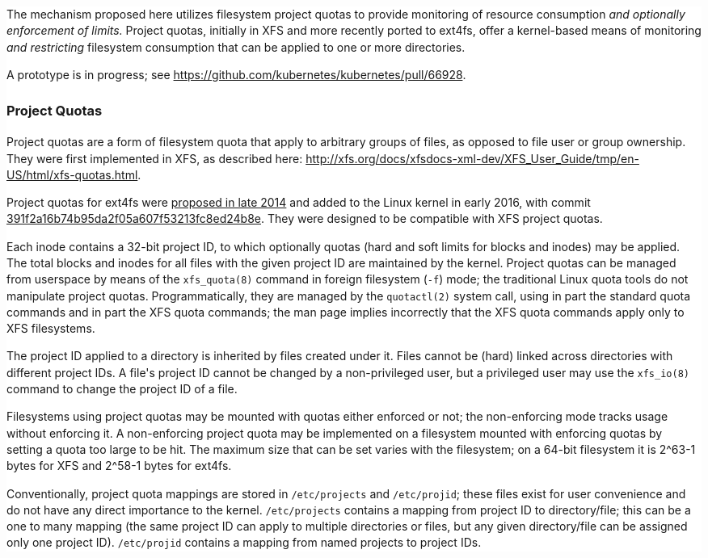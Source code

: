 The mechanism proposed here utilizes filesystem project quotas to
provide monitoring of resource consumption _and optionally enforcement
of limits._  Project quotas, initially in XFS and more recently ported
to ext4fs, offer a kernel-based means of monitoring _and restricting_
filesystem consumption that can be applied to one or more directories.

A prototype is in progress; see <https://github.com/kubernetes/kubernetes/pull/66928>.

### Project Quotas

Project quotas are a form of filesystem quota that apply to arbitrary
groups of files, as opposed to file user or group ownership.  They
were first implemented in XFS, as described here:
<http://xfs.org/docs/xfsdocs-xml-dev/XFS_User_Guide/tmp/en-US/html/xfs-quotas.html>.

Project quotas for ext4fs were [proposed in late
2014](https://lwn.net/Articles/623835/) and added to the Linux kernel
in early 2016, with
commit
[391f2a16b74b95da2f05a607f53213fc8ed24b8e](https://git.kernel.org/pub/scm/linux/kernel/git/torvalds/linux.git/commit/?id=391f2a16b74b95da2f05a607f53213fc8ed24b8e).
They were designed to be compatible with XFS project quotas.

Each inode contains a 32-bit project ID, to which optionally quotas
(hard and soft limits for blocks and inodes) may be applied.  The
total blocks and inodes for all files with the given project ID are
maintained by the kernel.  Project quotas can be managed from
userspace by means of the `xfs_quota(8)` command in foreign filesystem
(`-f`) mode; the traditional Linux quota tools do not manipulate
project quotas.  Programmatically, they are managed by the `quotactl(2)`
system call, using in part the standard quota commands and in part the
XFS quota commands; the man page implies incorrectly that the XFS
quota commands apply only to XFS filesystems.

The project ID applied to a directory is inherited by files created
under it.  Files cannot be (hard) linked across directories with
different project IDs.  A file's project ID cannot be changed by a
non-privileged user, but a privileged user may use the `xfs_io(8)`
command to change the project ID of a file.

Filesystems using project quotas may be mounted with quotas either
enforced or not; the non-enforcing mode tracks usage without enforcing
it.  A non-enforcing project quota may be implemented on a filesystem
mounted with enforcing quotas by setting a quota too large to be hit.
The maximum size that can be set varies with the filesystem; on a
64-bit filesystem it is 2^63-1 bytes for XFS and 2^58-1 bytes for
ext4fs.

Conventionally, project quota mappings are stored in `/etc/projects` and
`/etc/projid`; these files exist for user convenience and do not have
any direct importance to the kernel.  `/etc/projects` contains a mapping
from project ID to directory/file; this can be a one to many mapping
(the same project ID can apply to multiple directories or files, but
any given directory/file can be assigned only one project ID).
`/etc/projid` contains a mapping from named projects to project IDs.
